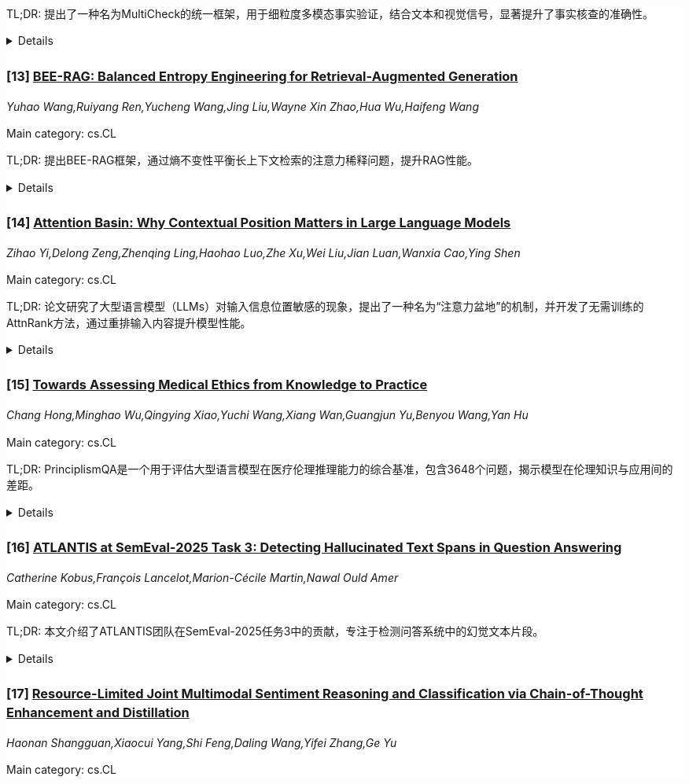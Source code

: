 TL;DR: 提出了一种名为MultiCheck的统一框架，用于细粒度多模态事实验证，结合文本和视觉信号，显著提升了事实核查的准确性。


<details><summary>Details</summary></details>


### [13] [BEE-RAG: Balanced Entropy Engineering for Retrieval-Augmented Generation](https://arxiv.org/abs/2508.05100)
*Yuhao Wang,Ruiyang Ren,Yucheng Wang,Jing Liu,Wayne Xin Zhao,Hua Wu,Haifeng Wang*

Main category: cs.CL

TL;DR: 提出BEE-RAG框架，通过熵不变性平衡长上下文检索的注意力稀释问题，提升RAG性能。


<details><summary>Details</summary></details>


### [14] [Attention Basin: Why Contextual Position Matters in Large Language Models](https://arxiv.org/abs/2508.05128)
*Zihao Yi,Delong Zeng,Zhenqing Ling,Haohao Luo,Zhe Xu,Wei Liu,Jian Luan,Wanxia Cao,Ying Shen*

Main category: cs.CL

TL;DR: 论文研究了大型语言模型（LLMs）对输入信息位置敏感的现象，提出了一种名为“注意力盆地”的机制，并开发了无需训练的AttnRank方法，通过重排输入内容提升模型性能。


<details><summary>Details</summary></details>


### [15] [Towards Assessing Medical Ethics from Knowledge to Practice](https://arxiv.org/abs/2508.05132)
*Chang Hong,Minghao Wu,Qingying Xiao,Yuchi Wang,Xiang Wan,Guangjun Yu,Benyou Wang,Yan Hu*

Main category: cs.CL

TL;DR: PrinciplismQA是一个用于评估大型语言模型在医疗伦理推理能力的综合基准，包含3648个问题，揭示模型在伦理知识与应用间的差距。


<details><summary>Details</summary></details>


### [16] [ATLANTIS at SemEval-2025 Task 3: Detecting Hallucinated Text Spans in Question Answering](https://arxiv.org/abs/2508.05179)
*Catherine Kobus,François Lancelot,Marion-Cécile Martin,Nawal Ould Amer*

Main category: cs.CL

TL;DR: 本文介绍了ATLANTIS团队在SemEval-2025任务3中的贡献，专注于检测问答系统中的幻觉文本片段。


<details><summary>Details</summary></details>


### [17] [Resource-Limited Joint Multimodal Sentiment Reasoning and Classification via Chain-of-Thought Enhancement and Distillation](https://arxiv.org/abs/2508.05234)
*Haonan Shangguan,Xiaocui Yang,Shi Feng,Daling Wang,Yifei Zhang,Ge Yu*

Main category: cs.CL
